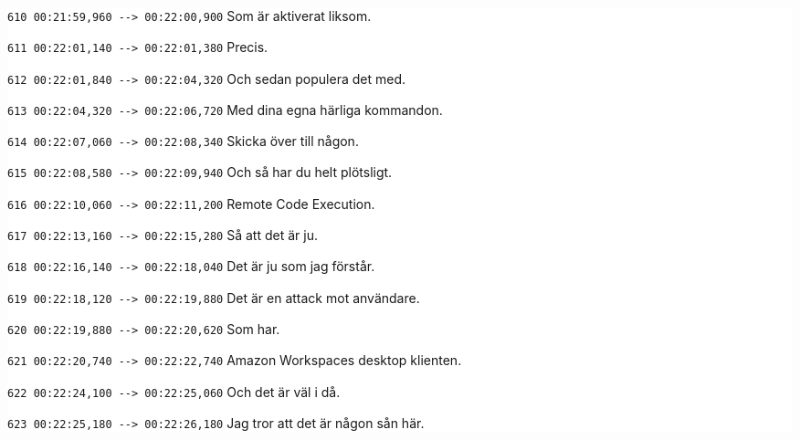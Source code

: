 

`610 00:21:59,960 --> 00:22:00,900`
Som är aktiverat liksom.



`611 00:22:01,140 --> 00:22:01,380`
Precis.



`612 00:22:01,840 --> 00:22:04,320`
Och sedan populera det med.



`613 00:22:04,320 --> 00:22:06,720`
Med dina egna härliga kommandon.



`614 00:22:07,060 --> 00:22:08,340`
Skicka över till någon.



`615 00:22:08,580 --> 00:22:09,940`
Och så har du helt plötsligt.



`616 00:22:10,060 --> 00:22:11,200`
Remote Code Execution.



`617 00:22:13,160 --> 00:22:15,280`
Så att det är ju.



`618 00:22:16,140 --> 00:22:18,040`
Det är ju som jag förstår.



`619 00:22:18,120 --> 00:22:19,880`
Det är en attack mot användare.



`620 00:22:19,880 --> 00:22:20,620`
Som har.



`621 00:22:20,740 --> 00:22:22,740`
Amazon Workspaces desktop klienten.



`622 00:22:24,100 --> 00:22:25,060`
Och det är väl i då.



`623 00:22:25,180 --> 00:22:26,180`
Jag tror att det är någon sån här.
